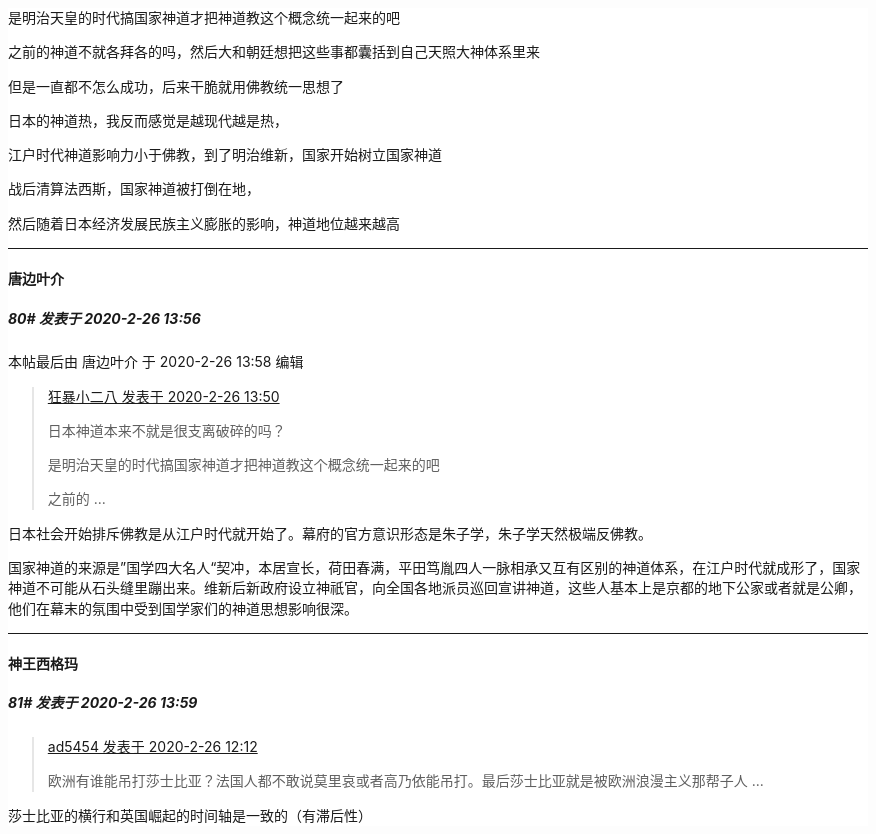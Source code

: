 是明治天皇的时代搞国家神道才把神道教这个概念统一起来的吧

之前的神道不就各拜各的吗，然后大和朝廷想把这些事都囊括到自己天照大神体系里来

但是一直都不怎么成功，后来干脆就用佛教统一思想了


日本的神道热，我反而感觉是越现代越是热，

江户时代神道影响力小于佛教，到了明治维新，国家开始树立国家神道

战后清算法西斯，国家神道被打倒在地，

然后随着日本经济发展民族主义膨胀的影响，神道地位越来越高









-----

####  唐边叶介  
##### 80#       发表于 2020-2-26 13:56



 本帖最后由 唐边叶介 于 2020-2-26 13:58 编辑 
<blockquote><a href="httphttps://bbs.saraba1st.com/2b/forum.php?mod=redirect&amp;goto=findpost&amp;pid=46531955&amp;ptid=1915775" target="_blank">狂暴小二八 发表于 2020-2-26 13:50</a>

日本神道本来不就是很支离破碎的吗？

是明治天皇的时代搞国家神道才把神道教这个概念统一起来的吧

之前的 ...</blockquote>
日本社会开始排斥佛教是从江户时代就开始了。幕府的官方意识形态是朱子学，朱子学天然极端反佛教。


国家神道的来源是”国学四大名人“契冲，本居宣长，荷田春满，平田笃胤四人一脉相承又互有区别的神道体系，在江户时代就成形了，国家神道不可能从石头缝里蹦出来。维新后新政府设立神祇官，向全国各地派员巡回宣讲神道，这些人基本上是京都的地下公家或者就是公卿，他们在幕末的氛围中受到国学家们的神道思想影响很深。







-----

####  神王西格玛  
##### 81#       发表于 2020-2-26 13:59



<blockquote><a href="httphttps://bbs.saraba1st.com/2b/forum.php?mod=redirect&amp;goto=findpost&amp;pid=46530732&amp;ptid=1915775" target="_blank">ad5454 发表于 2020-2-26 12:12</a>

欧洲有谁能吊打莎士比亚？法国人都不敢说莫里哀或者高乃依能吊打。最后莎士比亚就是被欧洲浪漫主义那帮子人 ...</blockquote>
莎士比亚的横行和英国崛起的时间轴是一致的（有滞后性）




